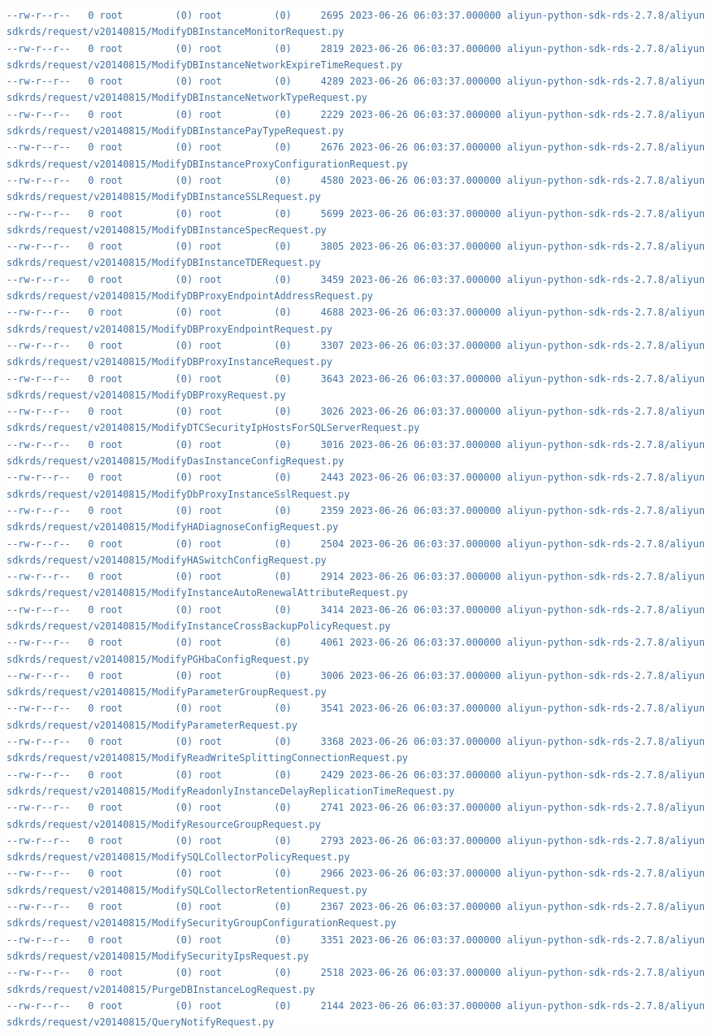 ```diff
--rw-r--r--   0 root         (0) root         (0)     2695 2023-06-26 06:03:37.000000 aliyun-python-sdk-rds-2.7.8/aliyunsdkrds/request/v20140815/ModifyDBInstanceMonitorRequest.py
--rw-r--r--   0 root         (0) root         (0)     2819 2023-06-26 06:03:37.000000 aliyun-python-sdk-rds-2.7.8/aliyunsdkrds/request/v20140815/ModifyDBInstanceNetworkExpireTimeRequest.py
--rw-r--r--   0 root         (0) root         (0)     4289 2023-06-26 06:03:37.000000 aliyun-python-sdk-rds-2.7.8/aliyunsdkrds/request/v20140815/ModifyDBInstanceNetworkTypeRequest.py
--rw-r--r--   0 root         (0) root         (0)     2229 2023-06-26 06:03:37.000000 aliyun-python-sdk-rds-2.7.8/aliyunsdkrds/request/v20140815/ModifyDBInstancePayTypeRequest.py
--rw-r--r--   0 root         (0) root         (0)     2676 2023-06-26 06:03:37.000000 aliyun-python-sdk-rds-2.7.8/aliyunsdkrds/request/v20140815/ModifyDBInstanceProxyConfigurationRequest.py
--rw-r--r--   0 root         (0) root         (0)     4580 2023-06-26 06:03:37.000000 aliyun-python-sdk-rds-2.7.8/aliyunsdkrds/request/v20140815/ModifyDBInstanceSSLRequest.py
--rw-r--r--   0 root         (0) root         (0)     5699 2023-06-26 06:03:37.000000 aliyun-python-sdk-rds-2.7.8/aliyunsdkrds/request/v20140815/ModifyDBInstanceSpecRequest.py
--rw-r--r--   0 root         (0) root         (0)     3805 2023-06-26 06:03:37.000000 aliyun-python-sdk-rds-2.7.8/aliyunsdkrds/request/v20140815/ModifyDBInstanceTDERequest.py
--rw-r--r--   0 root         (0) root         (0)     3459 2023-06-26 06:03:37.000000 aliyun-python-sdk-rds-2.7.8/aliyunsdkrds/request/v20140815/ModifyDBProxyEndpointAddressRequest.py
--rw-r--r--   0 root         (0) root         (0)     4688 2023-06-26 06:03:37.000000 aliyun-python-sdk-rds-2.7.8/aliyunsdkrds/request/v20140815/ModifyDBProxyEndpointRequest.py
--rw-r--r--   0 root         (0) root         (0)     3307 2023-06-26 06:03:37.000000 aliyun-python-sdk-rds-2.7.8/aliyunsdkrds/request/v20140815/ModifyDBProxyInstanceRequest.py
--rw-r--r--   0 root         (0) root         (0)     3643 2023-06-26 06:03:37.000000 aliyun-python-sdk-rds-2.7.8/aliyunsdkrds/request/v20140815/ModifyDBProxyRequest.py
--rw-r--r--   0 root         (0) root         (0)     3026 2023-06-26 06:03:37.000000 aliyun-python-sdk-rds-2.7.8/aliyunsdkrds/request/v20140815/ModifyDTCSecurityIpHostsForSQLServerRequest.py
--rw-r--r--   0 root         (0) root         (0)     3016 2023-06-26 06:03:37.000000 aliyun-python-sdk-rds-2.7.8/aliyunsdkrds/request/v20140815/ModifyDasInstanceConfigRequest.py
--rw-r--r--   0 root         (0) root         (0)     2443 2023-06-26 06:03:37.000000 aliyun-python-sdk-rds-2.7.8/aliyunsdkrds/request/v20140815/ModifyDbProxyInstanceSslRequest.py
--rw-r--r--   0 root         (0) root         (0)     2359 2023-06-26 06:03:37.000000 aliyun-python-sdk-rds-2.7.8/aliyunsdkrds/request/v20140815/ModifyHADiagnoseConfigRequest.py
--rw-r--r--   0 root         (0) root         (0)     2504 2023-06-26 06:03:37.000000 aliyun-python-sdk-rds-2.7.8/aliyunsdkrds/request/v20140815/ModifyHASwitchConfigRequest.py
--rw-r--r--   0 root         (0) root         (0)     2914 2023-06-26 06:03:37.000000 aliyun-python-sdk-rds-2.7.8/aliyunsdkrds/request/v20140815/ModifyInstanceAutoRenewalAttributeRequest.py
--rw-r--r--   0 root         (0) root         (0)     3414 2023-06-26 06:03:37.000000 aliyun-python-sdk-rds-2.7.8/aliyunsdkrds/request/v20140815/ModifyInstanceCrossBackupPolicyRequest.py
--rw-r--r--   0 root         (0) root         (0)     4061 2023-06-26 06:03:37.000000 aliyun-python-sdk-rds-2.7.8/aliyunsdkrds/request/v20140815/ModifyPGHbaConfigRequest.py
--rw-r--r--   0 root         (0) root         (0)     3006 2023-06-26 06:03:37.000000 aliyun-python-sdk-rds-2.7.8/aliyunsdkrds/request/v20140815/ModifyParameterGroupRequest.py
--rw-r--r--   0 root         (0) root         (0)     3541 2023-06-26 06:03:37.000000 aliyun-python-sdk-rds-2.7.8/aliyunsdkrds/request/v20140815/ModifyParameterRequest.py
--rw-r--r--   0 root         (0) root         (0)     3368 2023-06-26 06:03:37.000000 aliyun-python-sdk-rds-2.7.8/aliyunsdkrds/request/v20140815/ModifyReadWriteSplittingConnectionRequest.py
--rw-r--r--   0 root         (0) root         (0)     2429 2023-06-26 06:03:37.000000 aliyun-python-sdk-rds-2.7.8/aliyunsdkrds/request/v20140815/ModifyReadonlyInstanceDelayReplicationTimeRequest.py
--rw-r--r--   0 root         (0) root         (0)     2741 2023-06-26 06:03:37.000000 aliyun-python-sdk-rds-2.7.8/aliyunsdkrds/request/v20140815/ModifyResourceGroupRequest.py
--rw-r--r--   0 root         (0) root         (0)     2793 2023-06-26 06:03:37.000000 aliyun-python-sdk-rds-2.7.8/aliyunsdkrds/request/v20140815/ModifySQLCollectorPolicyRequest.py
--rw-r--r--   0 root         (0) root         (0)     2966 2023-06-26 06:03:37.000000 aliyun-python-sdk-rds-2.7.8/aliyunsdkrds/request/v20140815/ModifySQLCollectorRetentionRequest.py
--rw-r--r--   0 root         (0) root         (0)     2367 2023-06-26 06:03:37.000000 aliyun-python-sdk-rds-2.7.8/aliyunsdkrds/request/v20140815/ModifySecurityGroupConfigurationRequest.py
--rw-r--r--   0 root         (0) root         (0)     3351 2023-06-26 06:03:37.000000 aliyun-python-sdk-rds-2.7.8/aliyunsdkrds/request/v20140815/ModifySecurityIpsRequest.py
--rw-r--r--   0 root         (0) root         (0)     2518 2023-06-26 06:03:37.000000 aliyun-python-sdk-rds-2.7.8/aliyunsdkrds/request/v20140815/PurgeDBInstanceLogRequest.py
--rw-r--r--   0 root         (0) root         (0)     2144 2023-06-26 06:03:37.000000 aliyun-python-sdk-rds-2.7.8/aliyunsdkrds/request/v20140815/QueryNotifyRequest.py
```